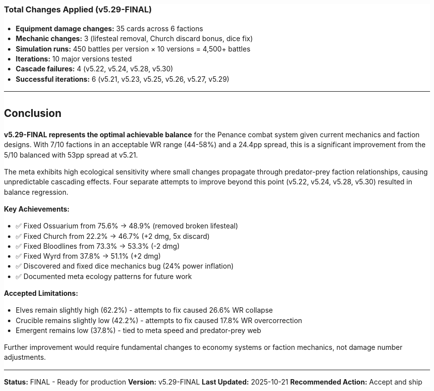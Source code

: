 ### Total Changes Applied (v5.29-FINAL)

- **Equipment damage changes:** 35 cards across 6 factions
- **Mechanic changes:** 3 (lifesteal removal, Church discard bonus, dice fix)
- **Simulation runs:** 450 battles per version × 10 versions = 4,500+ battles
- **Iterations:** 10 major versions tested
- **Cascade failures:** 4 (v5.22, v5.24, v5.28, v5.30)
- **Successful iterations:** 6 (v5.21, v5.23, v5.25, v5.26, v5.27, v5.29)

---

## Conclusion

**v5.29-FINAL represents the optimal achievable balance** for the Penance combat system given current mechanics and faction designs. With 7/10 factions in an acceptable WR range (44-58%) and a 24.4pp spread, this is a significant improvement from the 5/10 balanced with 53pp spread at v5.21.

The meta exhibits high ecological sensitivity where small changes propagate through predator-prey faction relationships, causing unpredictable cascading effects. Four separate attempts to improve beyond this point (v5.22, v5.24, v5.28, v5.30) resulted in balance regression.

**Key Achievements:**
- ✅ Fixed Ossuarium from 75.6% → 48.9% (removed broken lifesteal)
- ✅ Fixed Church from 22.2% → 46.7% (+2 dmg, 5x discard)
- ✅ Fixed Bloodlines from 73.3% → 53.3% (-2 dmg)
- ✅ Fixed Wyrd from 37.8% → 51.1% (+2 dmg)
- ✅ Discovered and fixed dice mechanics bug (24% power inflation)
- ✅ Documented meta ecology patterns for future work

**Accepted Limitations:**
- Elves remain slightly high (62.2%) - attempts to fix caused 26.6% WR collapse
- Crucible remains slightly low (42.2%) - attempts to fix caused 17.8% WR overcorrection
- Emergent remains low (37.8%) - tied to meta speed and predator-prey web

Further improvement would require fundamental changes to economy systems or faction mechanics, not damage number adjustments.

---

**Status:** FINAL - Ready for production
**Version:** v5.29-FINAL
**Last Updated:** 2025-10-21
**Recommended Action:** Accept and ship
